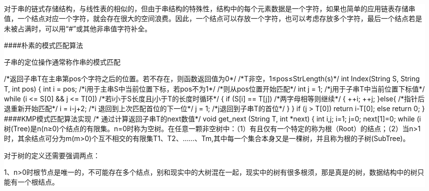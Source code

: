 对于串的链式存储结构，与线性表的相似的，但由于串结构的特殊性，结构中的每个元素数据是一个字符，如果也简单的应用链表存储串值，一个结点对应一个字符，就会存在很大的空间浪费。因此，一个结点可以存放一个字符，也可以考虑存放多个字符，最后一个结点若是未被占满时，可以用“#”或其他非串值字符补全。
</p>
####朴素的模式匹配算法
<p>
子串的定位操作通常称作串的模式匹配
</p>
	/*返回子串T在主串第pos个字符之后的位置。若不存在，则函数返回值为0*/
	/*T非空，1≤pos≤StrLength(s)*/
	int Index(String S, String T, int pos)
	{
		int i = pos;		/*i用于主串S中当前位置下标，若pos不为1*/
							/*则从pos位置开始匹配*/
		int j = 1;			/*j用于子串T中当前位置下标值*/
		while (i <= S[0] && j <= T[0])		/*若i小于S长度且j小于T的长度时循环*/
		{
			if (S[i] == T[j])	/*两字母相等则继续*/
			{
				++i;
				++j;
			}else{				/*指针后退重新开始匹配*/
				i = i-j+2;		/*i 退回到上次匹配首位的下一位*/
				j = 1;			/*j退回到子串T的首位*/
			}
		}
		if (j > T[0])
			return i-T[0];
		else
			return 0;
	}
####KMP模式匹配算法实现
	/* 通过计算返回子串T的next数值*/
	void get_next (String T, int *next)
	{
		int i,j;
		i=1;
		j=0;
		next[1]=0;
		while (i<T[0])		/* 此处T[0]表示串T的长度*/
		{
			if (j==0 || T[i]==T[j])		/* T[i]表示后缀的单个字符*/
										/* T[j]表示前缀的单个字符*/
			{
				++i;
				++j;
				next[i] = j;
			}else{
				j = next[j];			/*若字符不相同，则j值回溯*/
			}
		}
	}
###树
***
<p>
树(Tree)是n(n≥0)个结点的有限集。n=0时称为空树。在任意一颗非空树中：（1）有且仅有一个特定的称为根（Root）的结点；（2）当n>1时，其余结点可分为m(m>0)个互不相交的有限集T1、T2、……、Tm,其中每一个集合本身又是一棵树，并且称为根的子树(SubTree)。
</p>
<p>
对于树的定义还需要强调两点：
	<p>
	1、n>0时根节点是唯一的，不可能存在多个结点，别和现实中的大树混在一起，现实中的树有很多根须，那是真是的树，数据结构中的树只能有一个根结点。
	</p>
	<p>